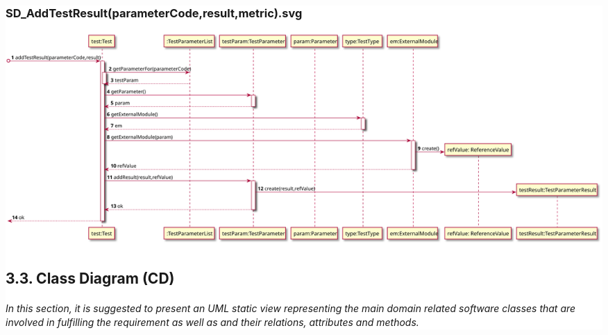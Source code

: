 ### SD_AddTestResult(parameterCode,result,metric).svg

![SD_AddTestResult(parameterCode,result,metric)](SD_AddTestResult(parameterCode,result,metric).svg)

## 3.3. Class Diagram (CD)

*In this section, it is suggested to present an UML static view representing the main domain related software classes
that are involved in fulfilling the requirement as well as and their relations, attributes and methods.*
